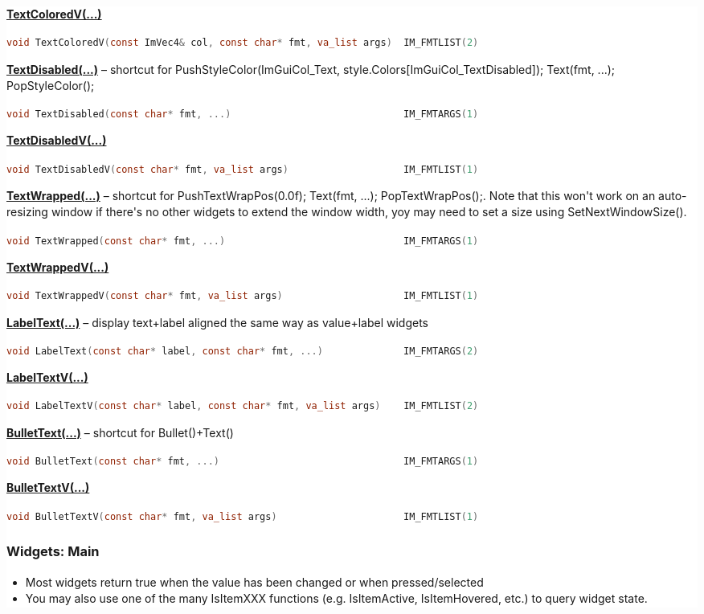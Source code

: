 **[TextColoredV(...)](#TextColoredV)**

``` c
void TextColoredV(const ImVec4& col, const char* fmt, va_list args)  IM_FMTLIST(2)
```

**[TextDisabled(...)](#TextDisabled)** – shortcut for PushStyleColor(ImGuiCol_Text, style.Colors[ImGuiCol_TextDisabled]); Text(fmt, ...); PopStyleColor();


``` c
void TextDisabled(const char* fmt, ...)                              IM_FMTARGS(1)
```

**[TextDisabledV(...)](#TextDisabledV)**

``` c
void TextDisabledV(const char* fmt, va_list args)                    IM_FMTLIST(1)
```

**[TextWrapped(...)](#TextWrapped)** – shortcut for PushTextWrapPos(0.0f); Text(fmt, ...); PopTextWrapPos();. Note that this won't work on an auto-resizing window if there's no other widgets to extend the window width, yoy may need to set a size using SetNextWindowSize().


``` c
void TextWrapped(const char* fmt, ...)                               IM_FMTARGS(1)
```

**[TextWrappedV(...)](#TextWrappedV)**

``` c
void TextWrappedV(const char* fmt, va_list args)                     IM_FMTLIST(1)
```

**[LabelText(...)](#LabelText)** – display text+label aligned the same way as value+label widgets


``` c
void LabelText(const char* label, const char* fmt, ...)              IM_FMTARGS(2)
```

**[LabelTextV(...)](#LabelTextV)**

``` c
void LabelTextV(const char* label, const char* fmt, va_list args)    IM_FMTLIST(2)
```

**[BulletText(...)](#BulletText)** – shortcut for Bullet()+Text()


``` c
void BulletText(const char* fmt, ...)                                IM_FMTARGS(1)
```

**[BulletTextV(...)](#BulletTextV)**

``` c
void BulletTextV(const char* fmt, va_list args)                      IM_FMTLIST(1)
```

### Widgets: Main
- Most widgets return true when the value has been changed or when pressed/selected
- You may also use one of the many IsItemXXX functions (e.g. IsItemActive, IsItemHovered, etc.) to query widget state.
